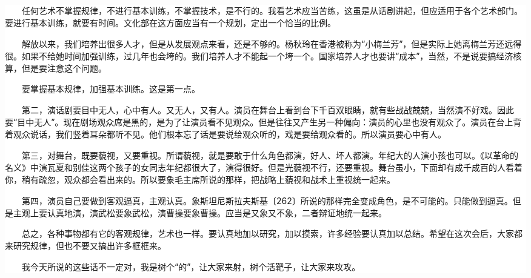 　　任何艺术不掌握规律，不进行基本训练，不掌握技术，是不行的。我看艺术应当苦练，这虽是从话剧讲起，但应适用于各个艺术部门。要进行基本训练，就要有时间。文化部在这方面应当有一个规划，定出一个恰当的比例。

　　解放以来，我们培养出很多人才，但是从发展观点来看，还是不够的。杨秋玲在香港被称为“小梅兰芳”，但是实际上她离梅兰芳还远得很。如果不给她时间加强训练，过几年也会垮的。我们培养人才不能起一个垮一个。国家培养人才也要讲“成本”，当然，不是说要搞经济核算，但是要注意这个问题。

　　要掌握基本规律，加强基本训练。这是第一点。

　　第二，演话剧要目中无人，心中有人。又无人，又有人。演员在舞台上看到台下千百双眼睛，就有些战战兢兢，当然演不好戏。因此要“目中无人”。现在剧场观众席是黑的，是为了让演员看不见观众。但是往往又产生另一种偏向：演员的心里也没有观众了。演员在台上背着观众说话，我们竖着耳朵都听不见。他们根本忘了话是要说给观众听的，戏是要给观众看的。所以演员要心中有人。

　　第三，对舞台，既要藐视，又要重视。所谓藐视，就是要敢于什么角色都演，好人、坏人都演。年纪大的人演小孩也可以。《以革命的名义》中演瓦夏和别佳这两个孩子的女同志年纪都很大了，演得很好。但是光藐视不行，还要重视。舞台虽小，下面却有成千成百的人看着你，稍有疏忽，观众都会看出来的。所以要象毛主席所说的那样，把战略上藐视和战术上重视统一起来。

　　第四，演员自己要做到客观逼真，主观认真。象斯坦尼斯拉夫斯基〔262〕所说的那样完全变成角色，是不可能的。只能做到逼真。但是主观上要认真地演，演武松要象武松，演曹操要象曹操。应当是又象又不象，二者辩证地统一起来。

　　总之，各种事物都有它的客观规律，艺术也一样。要认真地加以研究，加以摸索，许多经验要认真加以总结。希望在这次会后，大家都来研究规律，但也不要又搞出许多框框来。

　　我今天所说的这些话不一定对，我是树个“的”，让大家来射，树个活靶子，让大家来攻攻。